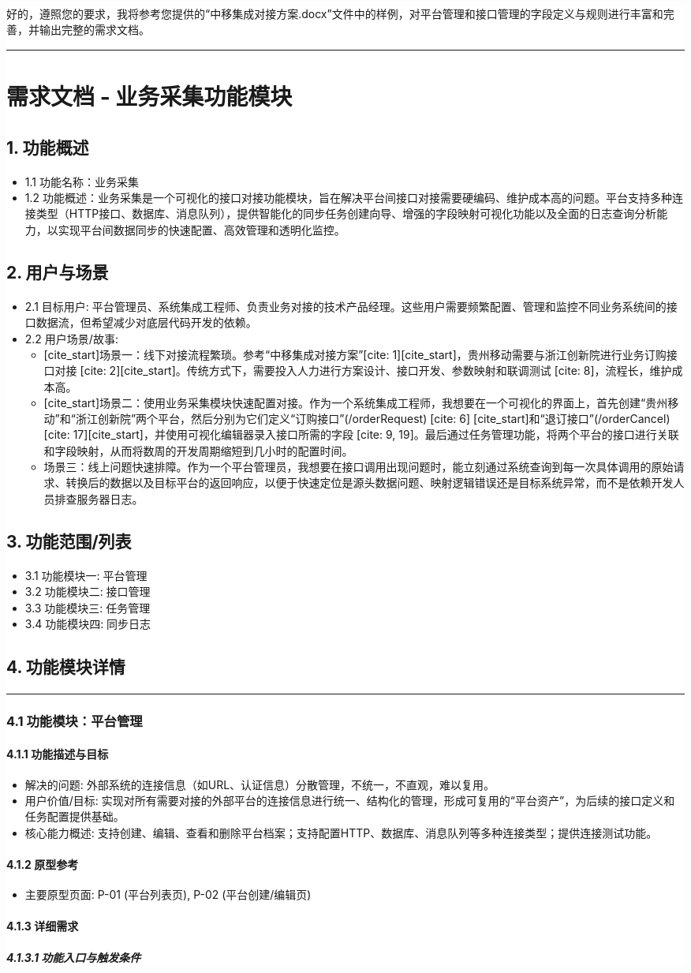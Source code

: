 好的，遵照您的要求，我将参考您提供的“中移集成对接方案.docx”文件中的样例，对平台管理和接口管理的字段定义与规则进行丰富和完善，并输出完整的需求文档。

-----

# 需求文档 - 业务采集功能模块

## 1\. 功能概述

  - 1.1 功能名称：业务采集
  - 1.2 功能概述：业务采集是一个可视化的接口对接功能模块，旨在解决平台间接口对接需要硬编码、维护成本高的问题。平台支持多种连接类型（HTTP接口、数据库、消息队列），提供智能化的同步任务创建向导、增强的字段映射可视化功能以及全面的日志查询分析能力，以实现平台间数据同步的快速配置、高效管理和透明化监控。

## 2\. 用户与场景

  - 2.1 目标用户: 平台管理员、系统集成工程师、负责业务对接的技术产品经理。这些用户需要频繁配置、管理和监控不同业务系统间的接口数据流，但希望减少对底层代码开发的依赖。
  - 2.2 用户场景/故事:
      - [cite\_start]场景一：线下对接流程繁琐。参考“中移集成对接方案”[cite: 1][cite\_start]，贵州移动需要与浙江创新院进行业务订购接口对接 [cite: 2][cite\_start]。传统方式下，需要投入人力进行方案设计、接口开发、参数映射和联调测试 [cite: 8]，流程长，维护成本高。
      - [cite\_start]场景二：使用业务采集模块快速配置对接。作为一个系统集成工程师，我想要在一个可视化的界面上，首先创建“贵州移动”和“浙江创新院”两个平台，然后分别为它们定义“订购接口”(/orderRequest) [cite: 6] [cite\_start]和“退订接口”(/orderCancel) [cite: 17][cite\_start]，并使用可视化编辑器录入接口所需的字段 [cite: 9, 19]。最后通过任务管理功能，将两个平台的接口进行关联和字段映射，从而将数周的开发周期缩短到几小时的配置时间。
      - 场景三：线上问题快速排障。作为一个平台管理员，我想要在接口调用出现问题时，能立刻通过系统查询到每一次具体调用的原始请求、转换后的数据以及目标平台的返回响应，以便于快速定位是源头数据问题、映射逻辑错误还是目标系统异常，而不是依赖开发人员排查服务器日志。

## 3\. 功能范围/列表

  - 3.1 功能模块一: 平台管理
  - 3.2 功能模块二: 接口管理
  - 3.3 功能模块三: 任务管理
  - 3.4 功能模块四: 同步日志

## 4\. 功能模块详情

-----

### 4.1 功能模块：平台管理

#### 4.1.1 功能描述与目标

  - 解决的问题: 外部系统的连接信息（如URL、认证信息）分散管理，不统一，不直观，难以复用。
  - 用户价值/目标: 实现对所有需要对接的外部平台的连接信息进行统一、结构化的管理，形成可复用的“平台资产”，为后续的接口定义和任务配置提供基础。
  - 核心能力概述: 支持创建、编辑、查看和删除平台档案；支持配置HTTP、数据库、消息队列等多种连接类型；提供连接测试功能。

#### 4.1.2 原型参考

  - 主要原型页面: P-01 (平台列表页), P-02 (平台创建/编辑页)

#### 4.1.3 详细需求

##### 4.1.3.1 功能入口与触发条件
